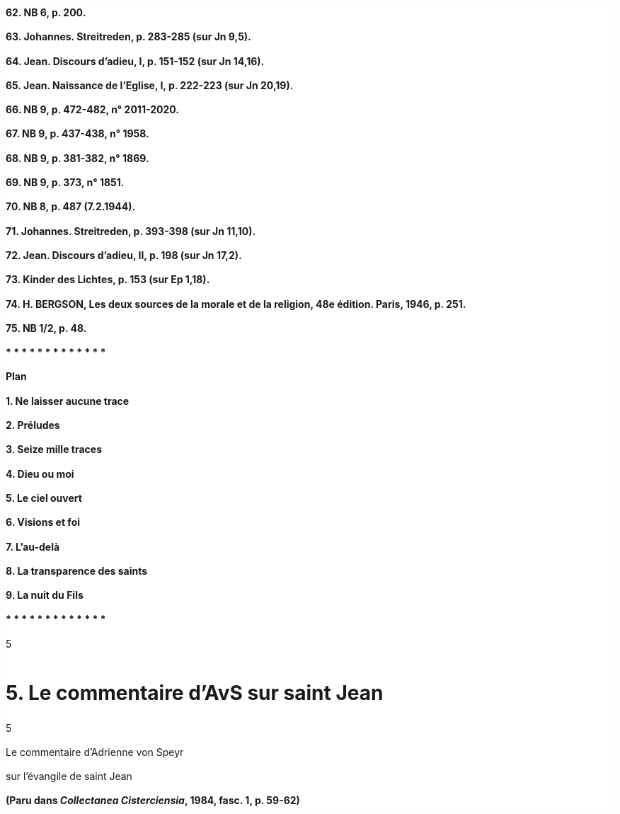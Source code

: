 **62. NB 6, p. 200.**

**63. Johannes. Streitreden, p. 283-285 (sur Jn 9,5).**

**64. Jean. Discours d’adieu, I, p. 151-152 (sur Jn 14,16).**

**65. Jean. Naissance de l’Eglise, I, p. 222-223 (sur Jn 20,19).**

**66. NB 9, p. 472-482, n° 2011-2020.**

**67. NB 9, p. 437-438, n° 1958.**

**68. NB 9, p. 381-382, n° 1869.**

**69. NB 9, p. 373, n° 1851.**

**70. NB 8, p. 487 (7.2.1944).**

**71. Johannes. Streitreden, p. 393-398 (sur Jn 11,10).**

**72. Jean. Discours d’adieu, II, p. 198 (sur Jn 17,2).**

**73. Kinder des Lichtes, p. 153 (sur Ep 1,18).**

**74. H. BERGSON, Les deux sources de la morale et de la religion, 48e édition.
Paris, 1946, p. 251.**

**75. NB 1/2, p. 48.**

**\* \* \* \* \* \* \* \* \* \* \* \* \***

**Plan**

**1. Ne laisser aucune trace**

**2. Préludes**

**3. Seize mille traces**

**4. Dieu ou moi**

**5. Le ciel ouvert**

**6. Visions et foi**

**7. L’au-delà**

**8. La transparence des saints**

**9. La nuit du Fils**

**\* \* \* \* \* \* \* \* \* \* \* \* \***

5
# 5. Le commentaire d’AvS sur saint Jean

5

Le commentaire d’Adrienne von Speyr

sur l’évangile de saint Jean

**(Paru dans *Collectanea
Cisterciensia*, 1984, fasc. 1, p. 59-62)**
